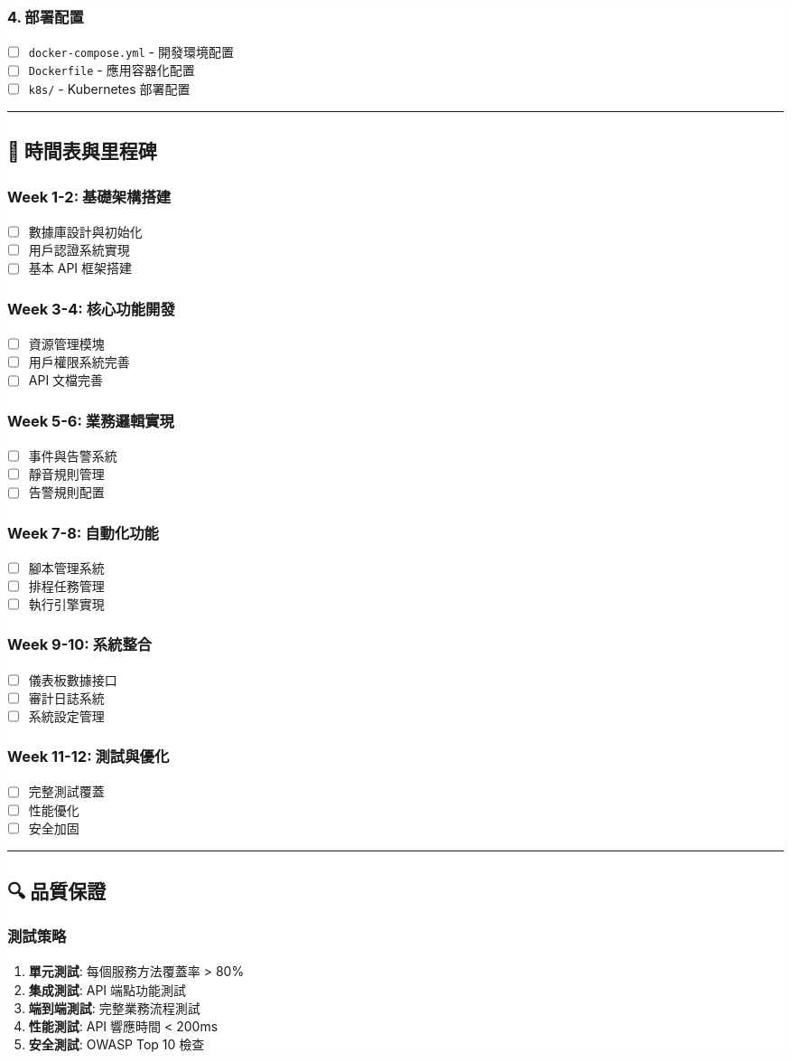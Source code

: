 ### 4. 部署配置
- [ ] `docker-compose.yml` - 開發環境配置
- [ ] `Dockerfile` - 應用容器化配置
- [ ] `k8s/` - Kubernetes 部署配置

---

## 📅 時間表與里程碑

### Week 1-2: 基礎架構搭建
- [ ] 數據庫設計與初始化
- [ ] 用戶認證系統實現
- [ ] 基本 API 框架搭建

### Week 3-4: 核心功能開發
- [ ] 資源管理模塊
- [ ] 用戶權限系統完善
- [ ] API 文檔完善

### Week 5-6: 業務邏輯實現
- [ ] 事件與告警系統
- [ ] 靜音規則管理
- [ ] 告警規則配置

### Week 7-8: 自動化功能
- [ ] 腳本管理系統
- [ ] 排程任務管理
- [ ] 執行引擎實現

### Week 9-10: 系統整合
- [ ] 儀表板數據接口
- [ ] 審計日誌系統
- [ ] 系統設定管理

### Week 11-12: 測試與優化
- [ ] 完整測試覆蓋
- [ ] 性能優化
- [ ] 安全加固

---

## 🔍 品質保證

### 測試策略
1. **單元測試**: 每個服務方法覆蓋率 > 80%
2. **集成測試**: API 端點功能測試
3. **端到端測試**: 完整業務流程測試
4. **性能測試**: API 響應時間 < 200ms
5. **安全測試**: OWASP Top 10 檢查
